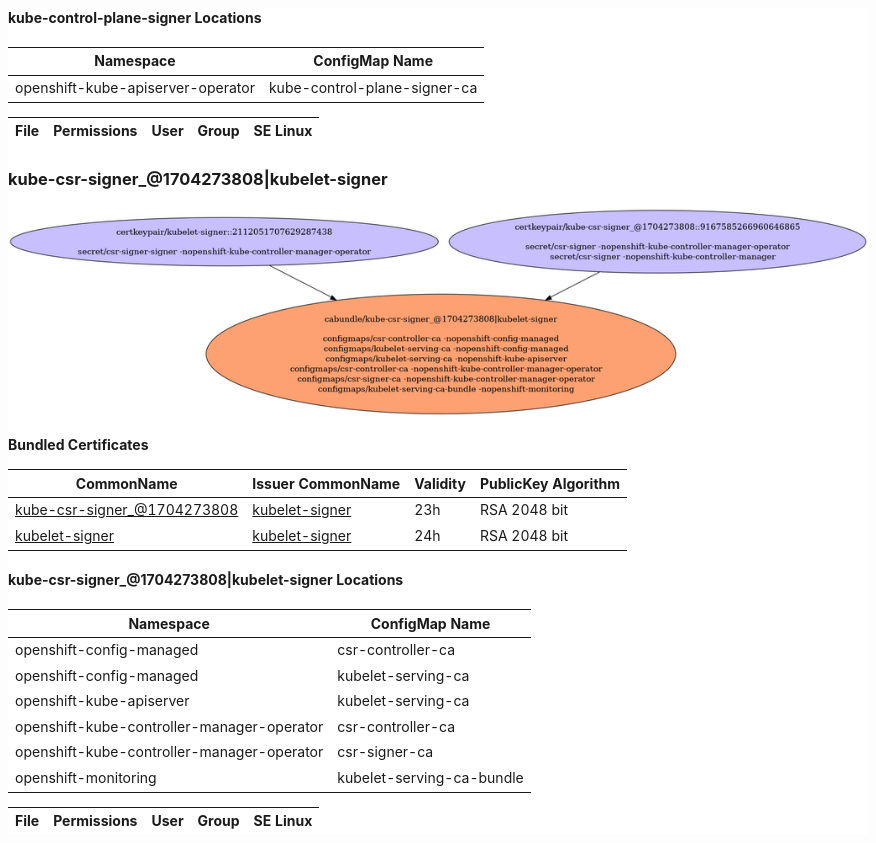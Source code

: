 #### kube-control-plane-signer Locations
| Namespace | ConfigMap Name |
| ----------- | ----------- |
| openshift-kube-apiserver-operator | kube-control-plane-signer-ca |

| File | Permissions | User | Group | SE Linux |
| ----------- | ----------- | ----------- | ----------- | ----------- |




### kube-csr-signer_@1704273808|kubelet-signer
![PKI Graph](subca-429284096.png)



**Bundled Certificates**

| CommonName | Issuer CommonName | Validity | PublicKey Algorithm |
| ----------- | ----------- | ----------- | ----------- |
| [kube-csr-signer_@1704273808](#kube-csr-signer_1704273808) | [kubelet-signer](#kubelet-signer) | 23h | RSA 2048 bit |
| [kubelet-signer](#kubelet-signer) | [kubelet-signer](#kubelet-signer) | 24h | RSA 2048 bit |

#### kube-csr-signer_@1704273808|kubelet-signer Locations
| Namespace | ConfigMap Name |
| ----------- | ----------- |
| openshift-config-managed | csr-controller-ca |
| openshift-config-managed | kubelet-serving-ca |
| openshift-kube-apiserver | kubelet-serving-ca |
| openshift-kube-controller-manager-operator | csr-controller-ca |
| openshift-kube-controller-manager-operator | csr-signer-ca |
| openshift-monitoring | kubelet-serving-ca-bundle |

| File | Permissions | User | Group | SE Linux |
| ----------- | ----------- | ----------- | ----------- | ----------- |



